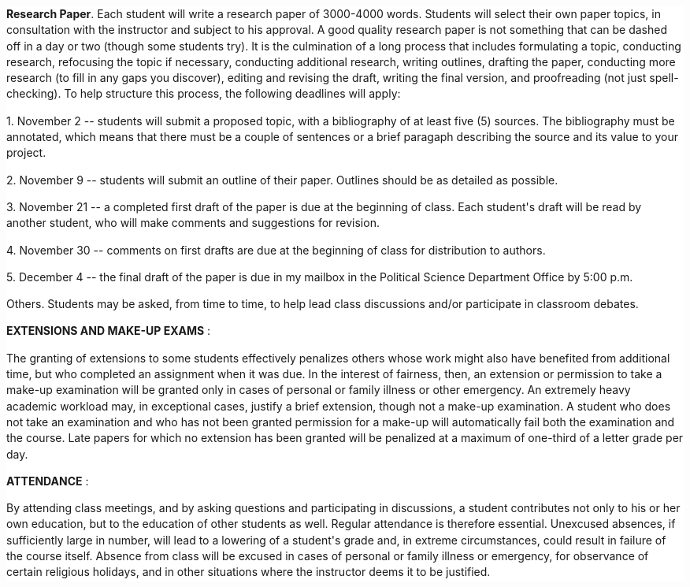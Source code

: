 **Research Paper**. Each student will write a research paper of 3000-4000
words. Students will select their own paper topics, in consultation with the
instructor and subject to his approval. A good quality research paper is not
something that can be dashed off in a day or two (though some students try).
It is the culmination of a long process that includes formulating a topic,
conducting research, refocusing the topic if necessary, conducting additional
research, writing outlines, drafting the paper, conducting more research (to
fill in any gaps you discover), editing and revising the draft, writing the
final version, and proofreading (not just spell-checking). To help structure
this process, the following deadlines will apply:

1\. November 2 -- students will submit a proposed topic, with a bibliography
of at least five (5) sources. The bibliography must be annotated, which means
that there must be a couple of sentences or a brief paragaph describing the
source and its value to your project.

2\. November 9 -- students will submit an outline of their paper. Outlines
should be as detailed as possible.

3\. November 21 -- a completed first draft of the paper is due at the
beginning of class. Each student's draft will be read by another student, who
will make comments and suggestions for revision.

4\. November 30 -- comments on first drafts are due at the beginning of class
for distribution to authors.

5\. December 4 -- the final draft of the paper is due in my mailbox in the
Political Science Department Office by 5:00 p.m.

Others. Students may be asked, from time to time, to help lead class
discussions and/or participate in classroom debates.

**EXTENSIONS AND MAKE-UP EXAMS** :

The granting of extensions to some students effectively penalizes others whose
work might also have benefited from additional time, but who completed an
assignment when it was due. In the interest of fairness, then, an extension or
permission to take a make-up examination will be granted only in cases of
personal or family illness or other emergency. An extremely heavy academic
workload may, in exceptional cases, justify a brief extension, though not a
make-up examination. A student who does not take an examination and who has
not been granted permission for a make-up will automatically fail both the
examination and the course. Late papers for which no extension has been
granted will be penalized at a maximum of one-third of a letter grade per day.

**ATTENDANCE** :

By attending class meetings, and by asking questions and participating in
discussions, a student contributes not only to his or her own education, but
to the education of other students as well. Regular attendance is therefore
essential. Unexcused absences, if sufficiently large in number, will lead to a
lowering of a student's grade and, in extreme circumstances, could result in
failure of the course itself. Absence from class will be excused in cases of
personal or family illness or emergency, for observance of certain religious
holidays, and in other situations where the instructor deems it to be
justified.
